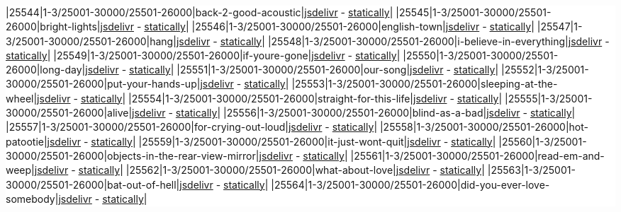 |25544|1-3/25001-30000/25501-26000|back-2-good-acoustic|[jsdelivr](https://cdn.jsdelivr.net/gh/dbchord/png-c-1280x720_1-3/25001-30000/25501-26000/back-2-good-acoustic.png) - [statically](https://cdn.statically.io/gh/dbchord/png-c-1280x720_1-3/img/25001-30000/25501-26000/back-2-good-acoustic.png)|
|25545|1-3/25001-30000/25501-26000|bright-lights|[jsdelivr](https://cdn.jsdelivr.net/gh/dbchord/png-c-1280x720_1-3/25001-30000/25501-26000/bright-lights.png) - [statically](https://cdn.statically.io/gh/dbchord/png-c-1280x720_1-3/img/25001-30000/25501-26000/bright-lights.png)|
|25546|1-3/25001-30000/25501-26000|english-town|[jsdelivr](https://cdn.jsdelivr.net/gh/dbchord/png-c-1280x720_1-3/25001-30000/25501-26000/english-town.png) - [statically](https://cdn.statically.io/gh/dbchord/png-c-1280x720_1-3/img/25001-30000/25501-26000/english-town.png)|
|25547|1-3/25001-30000/25501-26000|hang|[jsdelivr](https://cdn.jsdelivr.net/gh/dbchord/png-c-1280x720_1-3/25001-30000/25501-26000/hang.png) - [statically](https://cdn.statically.io/gh/dbchord/png-c-1280x720_1-3/img/25001-30000/25501-26000/hang.png)|
|25548|1-3/25001-30000/25501-26000|i-believe-in-everything|[jsdelivr](https://cdn.jsdelivr.net/gh/dbchord/png-c-1280x720_1-3/25001-30000/25501-26000/i-believe-in-everything.png) - [statically](https://cdn.statically.io/gh/dbchord/png-c-1280x720_1-3/img/25001-30000/25501-26000/i-believe-in-everything.png)|
|25549|1-3/25001-30000/25501-26000|if-youre-gone|[jsdelivr](https://cdn.jsdelivr.net/gh/dbchord/png-c-1280x720_1-3/25001-30000/25501-26000/if-youre-gone.png) - [statically](https://cdn.statically.io/gh/dbchord/png-c-1280x720_1-3/img/25001-30000/25501-26000/if-youre-gone.png)|
|25550|1-3/25001-30000/25501-26000|long-day|[jsdelivr](https://cdn.jsdelivr.net/gh/dbchord/png-c-1280x720_1-3/25001-30000/25501-26000/long-day.png) - [statically](https://cdn.statically.io/gh/dbchord/png-c-1280x720_1-3/img/25001-30000/25501-26000/long-day.png)|
|25551|1-3/25001-30000/25501-26000|our-song|[jsdelivr](https://cdn.jsdelivr.net/gh/dbchord/png-c-1280x720_1-3/25001-30000/25501-26000/our-song.png) - [statically](https://cdn.statically.io/gh/dbchord/png-c-1280x720_1-3/img/25001-30000/25501-26000/our-song.png)|
|25552|1-3/25001-30000/25501-26000|put-your-hands-up|[jsdelivr](https://cdn.jsdelivr.net/gh/dbchord/png-c-1280x720_1-3/25001-30000/25501-26000/put-your-hands-up.png) - [statically](https://cdn.statically.io/gh/dbchord/png-c-1280x720_1-3/img/25001-30000/25501-26000/put-your-hands-up.png)|
|25553|1-3/25001-30000/25501-26000|sleeping-at-the-wheel|[jsdelivr](https://cdn.jsdelivr.net/gh/dbchord/png-c-1280x720_1-3/25001-30000/25501-26000/sleeping-at-the-wheel.png) - [statically](https://cdn.statically.io/gh/dbchord/png-c-1280x720_1-3/img/25001-30000/25501-26000/sleeping-at-the-wheel.png)|
|25554|1-3/25001-30000/25501-26000|straight-for-this-life|[jsdelivr](https://cdn.jsdelivr.net/gh/dbchord/png-c-1280x720_1-3/25001-30000/25501-26000/straight-for-this-life.png) - [statically](https://cdn.statically.io/gh/dbchord/png-c-1280x720_1-3/img/25001-30000/25501-26000/straight-for-this-life.png)|
|25555|1-3/25001-30000/25501-26000|alive|[jsdelivr](https://cdn.jsdelivr.net/gh/dbchord/png-c-1280x720_1-3/25001-30000/25501-26000/alive.png) - [statically](https://cdn.statically.io/gh/dbchord/png-c-1280x720_1-3/img/25001-30000/25501-26000/alive.png)|
|25556|1-3/25001-30000/25501-26000|blind-as-a-bad|[jsdelivr](https://cdn.jsdelivr.net/gh/dbchord/png-c-1280x720_1-3/25001-30000/25501-26000/blind-as-a-bad.png) - [statically](https://cdn.statically.io/gh/dbchord/png-c-1280x720_1-3/img/25001-30000/25501-26000/blind-as-a-bad.png)|
|25557|1-3/25001-30000/25501-26000|for-crying-out-loud|[jsdelivr](https://cdn.jsdelivr.net/gh/dbchord/png-c-1280x720_1-3/25001-30000/25501-26000/for-crying-out-loud.png) - [statically](https://cdn.statically.io/gh/dbchord/png-c-1280x720_1-3/img/25001-30000/25501-26000/for-crying-out-loud.png)|
|25558|1-3/25001-30000/25501-26000|hot-patootie|[jsdelivr](https://cdn.jsdelivr.net/gh/dbchord/png-c-1280x720_1-3/25001-30000/25501-26000/hot-patootie.png) - [statically](https://cdn.statically.io/gh/dbchord/png-c-1280x720_1-3/img/25001-30000/25501-26000/hot-patootie.png)|
|25559|1-3/25001-30000/25501-26000|it-just-wont-quit|[jsdelivr](https://cdn.jsdelivr.net/gh/dbchord/png-c-1280x720_1-3/25001-30000/25501-26000/it-just-wont-quit.png) - [statically](https://cdn.statically.io/gh/dbchord/png-c-1280x720_1-3/img/25001-30000/25501-26000/it-just-wont-quit.png)|
|25560|1-3/25001-30000/25501-26000|objects-in-the-rear-view-mirror|[jsdelivr](https://cdn.jsdelivr.net/gh/dbchord/png-c-1280x720_1-3/25001-30000/25501-26000/objects-in-the-rear-view-mirror.png) - [statically](https://cdn.statically.io/gh/dbchord/png-c-1280x720_1-3/img/25001-30000/25501-26000/objects-in-the-rear-view-mirror.png)|
|25561|1-3/25001-30000/25501-26000|read-em-and-weep|[jsdelivr](https://cdn.jsdelivr.net/gh/dbchord/png-c-1280x720_1-3/25001-30000/25501-26000/read-em-and-weep.png) - [statically](https://cdn.statically.io/gh/dbchord/png-c-1280x720_1-3/img/25001-30000/25501-26000/read-em-and-weep.png)|
|25562|1-3/25001-30000/25501-26000|what-about-love|[jsdelivr](https://cdn.jsdelivr.net/gh/dbchord/png-c-1280x720_1-3/25001-30000/25501-26000/what-about-love.png) - [statically](https://cdn.statically.io/gh/dbchord/png-c-1280x720_1-3/img/25001-30000/25501-26000/what-about-love.png)|
|25563|1-3/25001-30000/25501-26000|bat-out-of-hell|[jsdelivr](https://cdn.jsdelivr.net/gh/dbchord/png-c-1280x720_1-3/25001-30000/25501-26000/bat-out-of-hell.png) - [statically](https://cdn.statically.io/gh/dbchord/png-c-1280x720_1-3/img/25001-30000/25501-26000/bat-out-of-hell.png)|
|25564|1-3/25001-30000/25501-26000|did-you-ever-love-somebody|[jsdelivr](https://cdn.jsdelivr.net/gh/dbchord/png-c-1280x720_1-3/25001-30000/25501-26000/did-you-ever-love-somebody.png) - [statically](https://cdn.statically.io/gh/dbchord/png-c-1280x720_1-3/img/25001-30000/25501-26000/did-you-ever-love-somebody.png)|